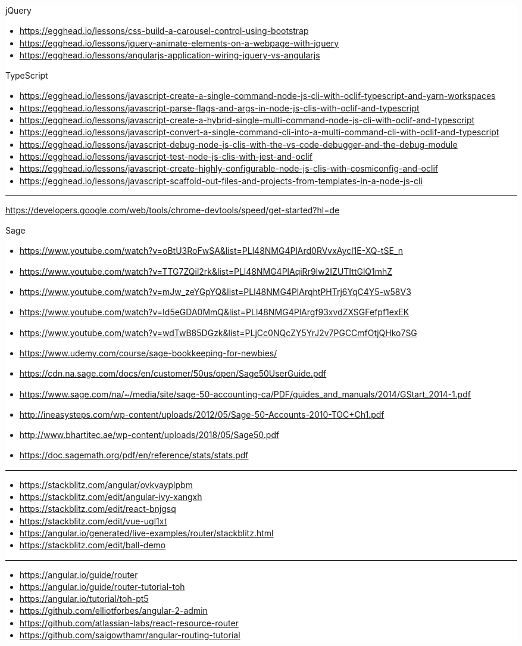 jQuery 

- https://egghead.io/lessons/css-build-a-carousel-control-using-bootstrap
- https://egghead.io/lessons/jquery-animate-elements-on-a-webpage-with-jquery
- https://egghead.io/lessons/angularjs-application-wiring-jquery-vs-angularjs

TypeScript

- https://egghead.io/lessons/javascript-create-a-single-command-node-js-cli-with-oclif-typescript-and-yarn-workspaces
- https://egghead.io/lessons/javascript-parse-flags-and-args-in-node-js-clis-with-oclif-and-typescript
- https://egghead.io/lessons/javascript-create-a-hybrid-single-multi-command-node-js-cli-with-oclif-and-typescript
- https://egghead.io/lessons/javascript-convert-a-single-command-cli-into-a-multi-command-cli-with-oclif-and-typescript
- https://egghead.io/lessons/javascript-debug-node-js-clis-with-the-vs-code-debugger-and-the-debug-module
- https://egghead.io/lessons/javascript-test-node-js-clis-with-jest-and-oclif
- https://egghead.io/lessons/javascript-create-highly-configurable-node-js-clis-with-cosmiconfig-and-oclif
- https://egghead.io/lessons/javascript-scaffold-out-files-and-projects-from-templates-in-a-node-js-cli

-----------------------------------------------------------------------------------------------
https://developers.google.com/web/tools/chrome-devtools/speed/get-started?hl=de

Sage

- https://www.youtube.com/watch?v=oBtU3RoFwSA&list=PLl48NMG4PlArd0RVvxAycl1E-XQ-tSE_n
- https://www.youtube.com/watch?v=TTG7ZQil2rk&list=PLl48NMG4PlAqiRr9Iw2IZUTIttGlQ1mhZ
- https://www.youtube.com/watch?v=mJw_zeYGpYQ&list=PLl48NMG4PlArqhtPHTrj6YqC4Y5-w58V3
- https://www.youtube.com/watch?v=Id5eGDA0MmQ&list=PLl48NMG4PlArgf93xvdZXSGFefpf1exEK
- https://www.youtube.com/watch?v=wdTwB85DGzk&list=PLjCc0NQcZY5YrJ2v7PGCCmfOtjQHko7SG
- https://www.udemy.com/course/sage-bookkeeping-for-newbies/


- https://cdn.na.sage.com/docs/en/customer/50us/open/Sage50UserGuide.pdf
- https://www.sage.com/na/~/media/site/sage-50-accounting-ca/PDF/guides_and_manuals/2014/GStart_2014-1.pdf
- http://ineasysteps.com/wp-content/uploads/2012/05/Sage-50-Accounts-2010-TOC+Ch1.pdf
- http://www.bhartitec.ae/wp-content/uploads/2018/05/Sage50.pdf
- https://doc.sagemath.org/pdf/en/reference/stats/stats.pdf

------------------------------------------------------------------

- https://stackblitz.com/angular/ovkvayplpbm
- https://stackblitz.com/edit/angular-ivy-xangxh
- https://stackblitz.com/edit/react-bnjgsq
- https://stackblitz.com/edit/vue-uql1xt
- https://angular.io/generated/live-examples/router/stackblitz.html
- https://stackblitz.com/edit/ball-demo

------------------------------------------------------------------

- https://angular.io/guide/router
- https://angular.io/guide/router-tutorial-toh
- https://angular.io/tutorial/toh-pt5
- https://github.com/elliotforbes/angular-2-admin
- https://github.com/atlassian-labs/react-resource-router
- https://github.com/saigowthamr/angular-routing-tutorial
